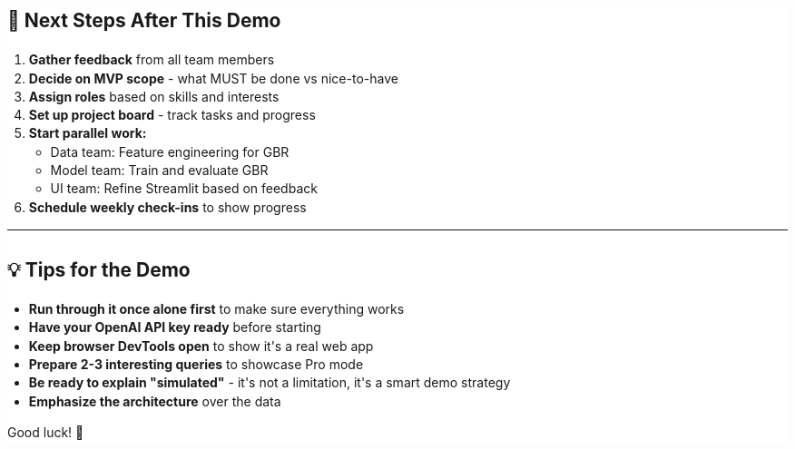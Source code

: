 
## 🚀 Next Steps After This Demo

1. **Gather feedback** from all team members
2. **Decide on MVP scope** - what MUST be done vs nice-to-have
3. **Assign roles** based on skills and interests
4. **Set up project board** - track tasks and progress
5. **Start parallel work:**
   - Data team: Feature engineering for GBR
   - Model team: Train and evaluate GBR
   - UI team: Refine Streamlit based on feedback
6. **Schedule weekly check-ins** to show progress

---

## 💡 Tips for the Demo

- **Run through it once alone first** to make sure everything works
- **Have your OpenAI API key ready** before starting
- **Keep browser DevTools open** to show it's a real web app
- **Prepare 2-3 interesting queries** to showcase Pro mode
- **Be ready to explain "simulated"** - it's not a limitation, it's a smart demo strategy
- **Emphasize the architecture** over the data

Good luck! 🎉
